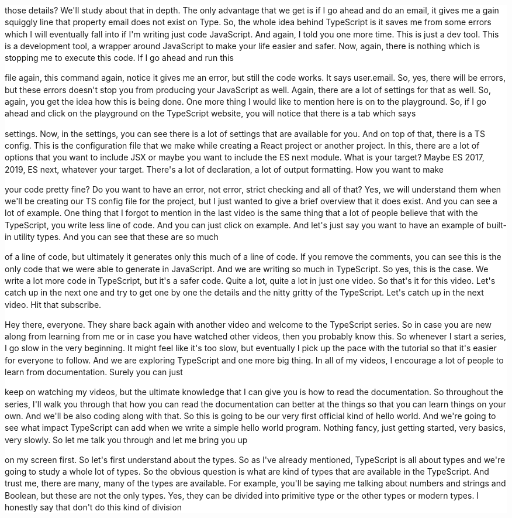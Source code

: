 those details? We'll study about that in depth. The only advantage that we get is if I go ahead and do an email, it gives me a gain squiggly line that property email does not exist on Type. So, the whole idea behind TypeScript is it saves me from some errors which I will eventually fall into if I'm writing just code JavaScript. And again, I told you one more time. This is just a dev tool. This is a development tool, a wrapper around JavaScript to make your life easier and safer. Now, again, there is nothing which is stopping me to execute this code. If I go ahead and run this

file again, this command again, notice it gives me an error, but still the code works. It says user.email. So, yes, there will be errors, but these errors doesn't stop you from producing your JavaScript as well. Again, there are a lot of settings for that as well. So, again, you get the idea how this is being done. One more thing I would like to mention here is on to the playground. So, if I go ahead and click on the playground on the TypeScript website, you will notice that there is a tab which says

settings. Now, in the settings, you can see there is a lot of settings that are available for you. And on top of that, there is a TS config. This is the configuration file that we make while creating a React project or another project. In this, there are a lot of options that you want to include JSX or maybe you want to include the ES next module. What is your target? Maybe ES 2017, 2019, ES next, whatever your target. There's a lot of declaration, a lot of output formatting. How you want to make

your code pretty fine? Do you want to have an error, not error, strict checking and all of that? Yes, we will understand them when we'll be creating our TS config file for the project, but I just wanted to give a brief overview that it does exist. And you can see a lot of example. One thing that I forgot to mention in the last video is the same thing that a lot of people believe that with the TypeScript, you write less line of code. And you can just click on example. And let's just say you want to have an example of built-in utility types. And you can see that these are so much

of a line of code, but ultimately it generates only this much of a line of code. If you remove the comments, you can see this is the only code that we were able to generate in JavaScript. And we are writing so much in TypeScript. So yes, this is the case. We write a lot more code in TypeScript, but it's a safer code. Quite a lot, quite a lot in just one video. So that's it for this video. Let's catch up in the next one and try to get one by one the details and the nitty gritty of the TypeScript. Let's catch up in the next video. Hit that subscribe.

Hey there, everyone. They share back again with another video and welcome to the TypeScript series. So in case you are new along from learning from me or in case you have watched other videos, then you probably know this. So whenever I start a series, I go slow in the very beginning. It might feel like it's too slow, but eventually I pick up the pace with the tutorial so that it's easier for everyone to follow. And we are exploring TypeScript and one more big thing. In all of my videos, I encourage a lot of people to learn from documentation. Surely you can just

keep on watching my videos, but the ultimate knowledge that I can give you is how to read the documentation. So throughout the series, I'll walk you through that how you can read the documentation can better at the things so that you can learn things on your own. And we'll be also coding along with that. So this is going to be our very first official kind of hello world. And we're going to see what impact TypeScript can add when we write a simple hello world program. Nothing fancy, just getting started, very basics, very slowly. So let me talk you through and let me bring you up

on my screen first. So let's first understand about the types. So as I've already mentioned, TypeScript is all about types and we're going to study a whole lot of types. So the obvious question is what are kind of types that are available in the TypeScript. And trust me, there are many, many of the types are available. For example, you'll be saying me talking about numbers and strings and Boolean, but these are not the only types. Yes, they can be divided into primitive type or the other types or modern types. I honestly say that don't do this kind of division
